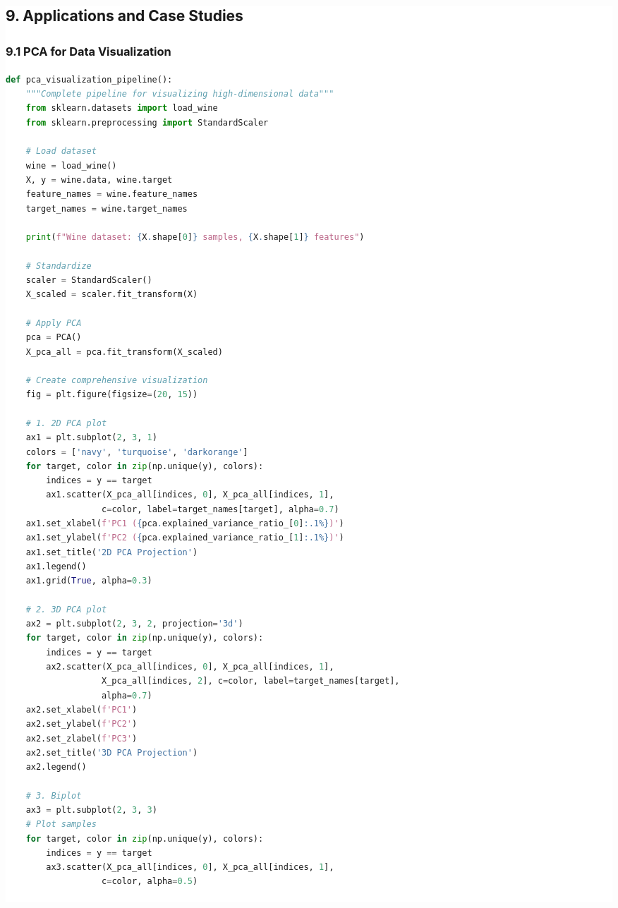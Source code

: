 ## 9. Applications and Case Studies

### 9.1 PCA for Data Visualization

```python
def pca_visualization_pipeline():
    """Complete pipeline for visualizing high-dimensional data"""
    from sklearn.datasets import load_wine
    from sklearn.preprocessing import StandardScaler
    
    # Load dataset
    wine = load_wine()
    X, y = wine.data, wine.target
    feature_names = wine.feature_names
    target_names = wine.target_names
    
    print(f"Wine dataset: {X.shape[0]} samples, {X.shape[1]} features")
    
    # Standardize
    scaler = StandardScaler()
    X_scaled = scaler.fit_transform(X)
    
    # Apply PCA
    pca = PCA()
    X_pca_all = pca.fit_transform(X_scaled)
    
    # Create comprehensive visualization
    fig = plt.figure(figsize=(20, 15))
    
    # 1. 2D PCA plot
    ax1 = plt.subplot(2, 3, 1)
    colors = ['navy', 'turquoise', 'darkorange']
    for target, color in zip(np.unique(y), colors):
        indices = y == target
        ax1.scatter(X_pca_all[indices, 0], X_pca_all[indices, 1], 
                   c=color, label=target_names[target], alpha=0.7)
    ax1.set_xlabel(f'PC1 ({pca.explained_variance_ratio_[0]:.1%})')
    ax1.set_ylabel(f'PC2 ({pca.explained_variance_ratio_[1]:.1%})')
    ax1.set_title('2D PCA Projection')
    ax1.legend()
    ax1.grid(True, alpha=0.3)
    
    # 2. 3D PCA plot
    ax2 = plt.subplot(2, 3, 2, projection='3d')
    for target, color in zip(np.unique(y), colors):
        indices = y == target
        ax2.scatter(X_pca_all[indices, 0], X_pca_all[indices, 1], 
                   X_pca_all[indices, 2], c=color, label=target_names[target], 
                   alpha=0.7)
    ax2.set_xlabel(f'PC1')
    ax2.set_ylabel(f'PC2')
    ax2.set_zlabel(f'PC3')
    ax2.set_title('3D PCA Projection')
    ax2.legend()
    
    # 3. Biplot
    ax3 = plt.subplot(2, 3, 3)
    # Plot samples
    for target, color in zip(np.unique(y), colors):
        indices = y == target
        ax3.scatter(X_pca_all[indices, 0], X_pca_all[indices, 1], 
                   c=color, alpha=0.5)
    
```
